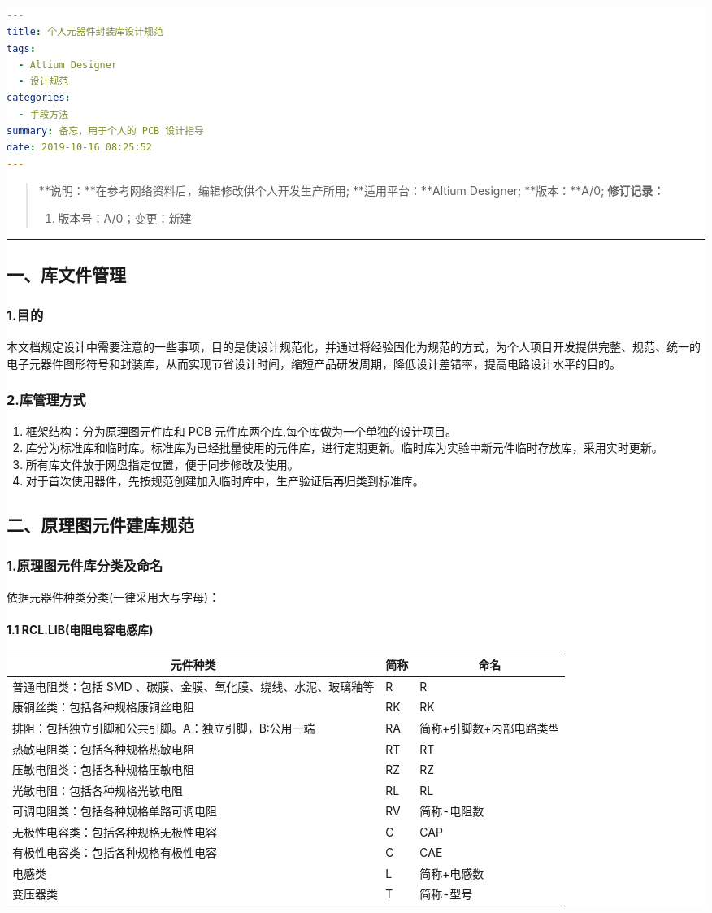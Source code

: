 ```yaml
---
title: 个人元器件封装库设计规范
tags:
  - Altium Designer
  - 设计规范
categories:
  - 手段方法
summary: 备忘，用于个人的 PCB 设计指导
date: 2019-10-16 08:25:52
---
```


> **说明：**在参考网络资料后，编辑修改供个人开发生产所用;
> **适用平台：**Altium Designer;
> **版本：**A/0;
> **修订记录：**
> 1. 版本号：A/0；变更：新建

----------
## 一、库文件管理 ##

### 1.目的 ###

本文档规定设计中需要注意的一些事项，目的是使设计规范化，并通过将经验固化为规范的方式，为个人项目开发提供完整、规范、统一的电子元器件图形符号和封装库，从而实现节省设计时间，缩短产品研发周期，降低设计差错率，提高电路设计水平的目的。

### 2.库管理方式 ###

 1. 框架结构：分为原理图元件库和 PCB 元件库两个库,每个库做为一个单独的设计项目。
 2. 库分为标准库和临时库。标准库为已经批量使用的元件库，进行定期更新。临时库为实验中新元件临时存放库，采用实时更新。
 3. 所有库文件放于网盘指定位置，便于同步修改及使用。
 4. 对于首次使用器件，先按规范创建加入临时库中，生产验证后再归类到标准库。

## 二、原理图元件建库规范 ##

### 1.原理图元件库分类及命名 ###

依据元器件种类分类(一律采用大写字母)：

#### 1.1 RCL.LIB(电阻电容电感库) ####

| 元件种类 | 简称 | 命名 |
| -----|-----|----- |
| 普通电阻类：包括 SMD 、碳膜、金膜、氧化膜、绕线、水泥、玻璃釉等 | R | R |
| 康铜丝类：包括各种规格康铜丝电阻 | RK | RK |
| 排阻：包括独立引脚和公共引脚。A：独立引脚，B:公用一端 | RA | 简称+引脚数+内部电路类型 |
| 热敏电阻类：包括各种规格热敏电阻 | RT | RT |
| 压敏电阻类：包括各种规格压敏电阻 | RZ | RZ |
| 光敏电阻：包括各种规格光敏电阻 | RL | RL |
| 可调电阻类：包括各种规格单路可调电阻 | RV | 简称-电阻数 |
| 无极性电容类：包括各种规格无极性电容 | C | CAP |
| 有极性电容类：包括各种规格有极性电容 | C | CAE |
| 电感类 | L | 简称+电感数 |
| 变压器类 | T | 简称-型号 |
